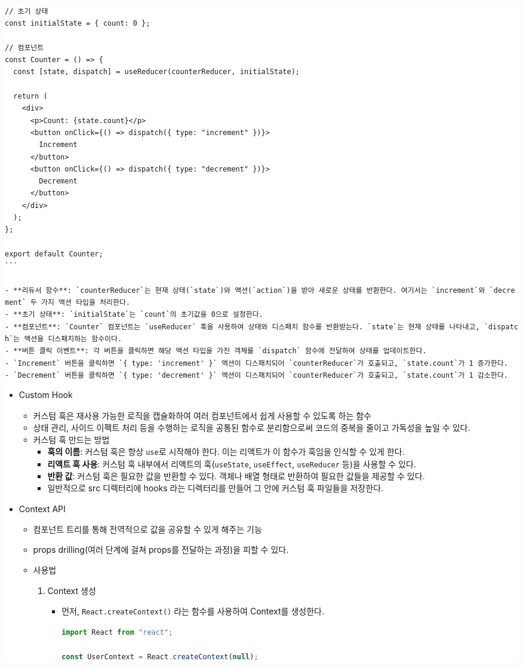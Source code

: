     // 초기 상태
    const initialState = { count: 0 };

    // 컴포넌트
    const Counter = () => {
      const [state, dispatch] = useReducer(counterReducer, initialState);

      return (
        <div>
          <p>Count: {state.count}</p>
          <button onClick={() => dispatch({ type: "increment" })}>
            Increment
          </button>
          <button onClick={() => dispatch({ type: "decrement" })}>
            Decrement
          </button>
        </div>
      );
    };

    export default Counter;
    ```

    - **리듀서 함수**: `counterReducer`는 현재 상태(`state`)와 액션(`action`)을 받아 새로운 상태를 반환한다. 여기서는 `increment`와 `decrement` 두 가지 액션 타입을 처리한다.
    - **초기 상태**: `initialState`는 `count`의 초기값을 0으로 설정한다.
    - **컴포넌트**: `Counter` 컴포넌트는 `useReducer` 훅을 사용하여 상태와 디스패치 함수를 반환받는다. `state`는 현재 상태를 나타내고, `dispatch`는 액션을 디스패치하는 함수이다.
    - **버튼 클릭 이벤트**: 각 버튼을 클릭하면 해당 액션 타입을 가진 객체를 `dispatch` 함수에 전달하여 상태를 업데이트한다.
    - `Increment` 버튼을 클릭하면 `{ type: 'increment' }` 액션이 디스패치되어 `counterReducer`가 호출되고, `state.count`가 1 증가한다.
    - `Decrement` 버튼을 클릭하면 `{ type: 'decrement' }` 액션이 디스패치되어 `counterReducer`가 호출되고, `state.count`가 1 감소한다.

- Custom Hook
  - 커스텀 훅은 재사용 가능한 로직을 캡슐화하여 여러 컴포넌트에서 쉽게 사용할 수 있도록 하는 함수
  - 상태 관리, 사이드 이펙트 처리 등을 수행하는 로직을 공통된 함수로 분리함으로써 코드의 중복을 줄이고 가독성을 높일 수 있다.
  - 커스텀 훅 만드는 방법
    - **훅의 이름**: 커스텀 훅은 항상 `use`로 시작해야 한다. 이는 리액트가 이 함수가 훅임을 인식할 수 있게 한다.
    - **리액트 훅 사용**: 커스텀 훅 내부에서 리액트의 훅(`useState`, `useEffect`, `useReducer` 등)을 사용할 수 있다.
    - **반환 값**: 커스텀 훅은 필요한 값을 반환할 수 있다. 객체나 배열 형태로 반환하여 필요한 값들을 제공할 수 있다.
    - 일반적으로 src 디렉터리에 hooks 라는 디렉터리를 만들어 그 안에 커스텀 훅 파일들을 저장한다.
- Context API

  - 컴포넌트 트리를 통해 전역적으로 값을 공유할 수 있게 해주는 기능
  - props drilling(여러 단계에 걸쳐 props를 전달하는 과정)을 피할 수 있다.
  - 사용법

    1. Context 생성

       - 먼저, `React.createContext()` 라는 함수를 사용하여 Context를 생성한다.

         ```jsx
         import React from "react";

         const UserContext = React.createContext(null);
